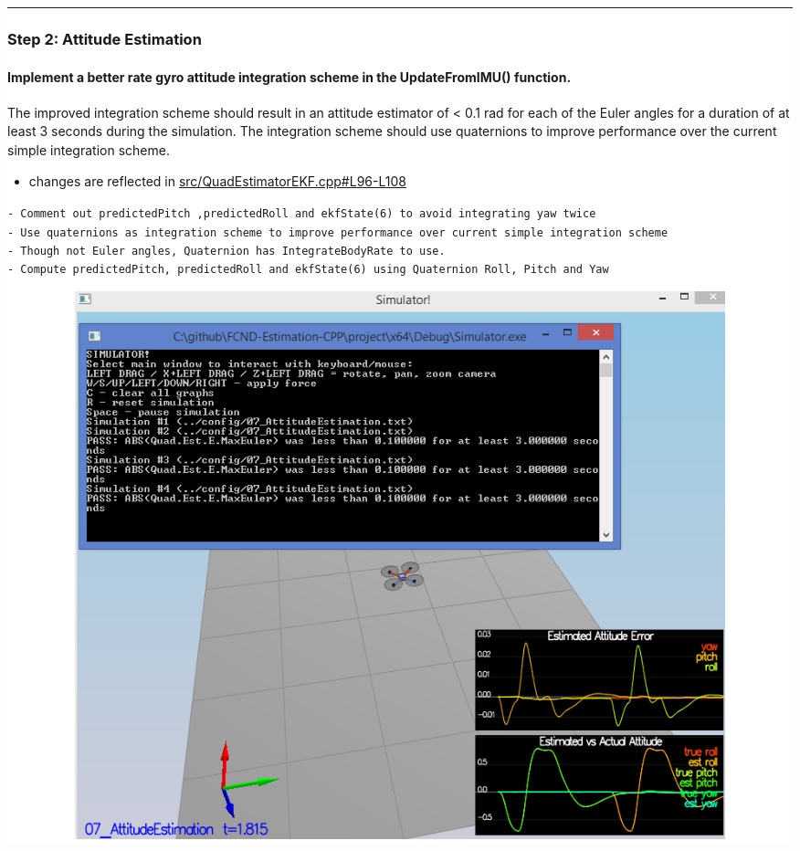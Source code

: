  
 ----
### Step 2: Attitude Estimation ###
#### Implement a better rate gyro attitude integration scheme in the UpdateFromIMU() function. ####
The improved integration scheme should result in an attitude estimator of < 0.1 rad for each of the Euler angles for a duration of at least 3 seconds during the simulation. The integration scheme should use quaternions to improve performance over the current simple integration scheme. 

- changes are reflected in [src/QuadEstimatorEKF.cpp#L96-L108](src/QuadEstimatorEKF.cpp#L96-L108)

```
- Comment out predictedPitch ,predictedRoll and ekfState(6) to avoid integrating yaw twice
- Use quaternions as integration scheme to improve performance over current simple integration scheme
- Though not Euler angles, Quaternion has IntegrateBodyRate to use.
- Compute predictedPitch, predictedRoll and ekfState(6) using Quaternion Roll, Pitch and Yaw
```
<p align="center">
 <img src="images/AttitudeEstimation.PNG" width="800" height="600" alt="Before" /> 
</p>

